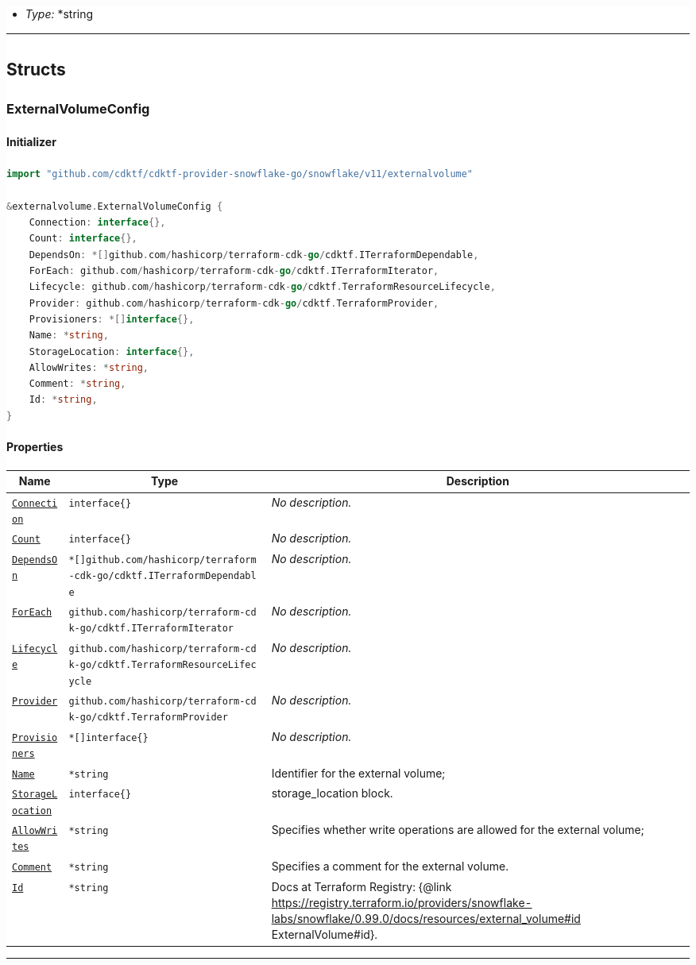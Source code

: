 - *Type:* *string

---

## Structs <a name="Structs" id="Structs"></a>

### ExternalVolumeConfig <a name="ExternalVolumeConfig" id="@cdktf/provider-snowflake.externalVolume.ExternalVolumeConfig"></a>

#### Initializer <a name="Initializer" id="@cdktf/provider-snowflake.externalVolume.ExternalVolumeConfig.Initializer"></a>

```go
import "github.com/cdktf/cdktf-provider-snowflake-go/snowflake/v11/externalvolume"

&externalvolume.ExternalVolumeConfig {
	Connection: interface{},
	Count: interface{},
	DependsOn: *[]github.com/hashicorp/terraform-cdk-go/cdktf.ITerraformDependable,
	ForEach: github.com/hashicorp/terraform-cdk-go/cdktf.ITerraformIterator,
	Lifecycle: github.com/hashicorp/terraform-cdk-go/cdktf.TerraformResourceLifecycle,
	Provider: github.com/hashicorp/terraform-cdk-go/cdktf.TerraformProvider,
	Provisioners: *[]interface{},
	Name: *string,
	StorageLocation: interface{},
	AllowWrites: *string,
	Comment: *string,
	Id: *string,
}
```

#### Properties <a name="Properties" id="Properties"></a>

| **Name** | **Type** | **Description** |
| --- | --- | --- |
| <code><a href="#@cdktf/provider-snowflake.externalVolume.ExternalVolumeConfig.property.connection">Connection</a></code> | <code>interface{}</code> | *No description.* |
| <code><a href="#@cdktf/provider-snowflake.externalVolume.ExternalVolumeConfig.property.count">Count</a></code> | <code>interface{}</code> | *No description.* |
| <code><a href="#@cdktf/provider-snowflake.externalVolume.ExternalVolumeConfig.property.dependsOn">DependsOn</a></code> | <code>*[]github.com/hashicorp/terraform-cdk-go/cdktf.ITerraformDependable</code> | *No description.* |
| <code><a href="#@cdktf/provider-snowflake.externalVolume.ExternalVolumeConfig.property.forEach">ForEach</a></code> | <code>github.com/hashicorp/terraform-cdk-go/cdktf.ITerraformIterator</code> | *No description.* |
| <code><a href="#@cdktf/provider-snowflake.externalVolume.ExternalVolumeConfig.property.lifecycle">Lifecycle</a></code> | <code>github.com/hashicorp/terraform-cdk-go/cdktf.TerraformResourceLifecycle</code> | *No description.* |
| <code><a href="#@cdktf/provider-snowflake.externalVolume.ExternalVolumeConfig.property.provider">Provider</a></code> | <code>github.com/hashicorp/terraform-cdk-go/cdktf.TerraformProvider</code> | *No description.* |
| <code><a href="#@cdktf/provider-snowflake.externalVolume.ExternalVolumeConfig.property.provisioners">Provisioners</a></code> | <code>*[]interface{}</code> | *No description.* |
| <code><a href="#@cdktf/provider-snowflake.externalVolume.ExternalVolumeConfig.property.name">Name</a></code> | <code>*string</code> | Identifier for the external volume; |
| <code><a href="#@cdktf/provider-snowflake.externalVolume.ExternalVolumeConfig.property.storageLocation">StorageLocation</a></code> | <code>interface{}</code> | storage_location block. |
| <code><a href="#@cdktf/provider-snowflake.externalVolume.ExternalVolumeConfig.property.allowWrites">AllowWrites</a></code> | <code>*string</code> | Specifies whether write operations are allowed for the external volume; |
| <code><a href="#@cdktf/provider-snowflake.externalVolume.ExternalVolumeConfig.property.comment">Comment</a></code> | <code>*string</code> | Specifies a comment for the external volume. |
| <code><a href="#@cdktf/provider-snowflake.externalVolume.ExternalVolumeConfig.property.id">Id</a></code> | <code>*string</code> | Docs at Terraform Registry: {@link https://registry.terraform.io/providers/snowflake-labs/snowflake/0.99.0/docs/resources/external_volume#id ExternalVolume#id}. |

---